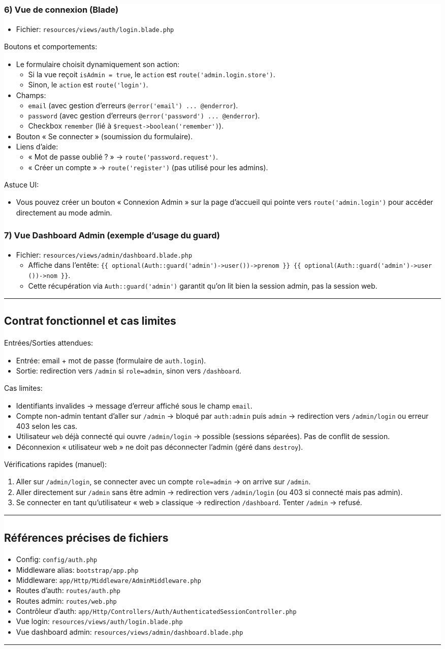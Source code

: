 ### 6) Vue de connexion (Blade)
- Fichier: `resources/views/auth/login.blade.php`

Boutons et comportements:
- Le formulaire choisit dynamiquement son action:
  - Si la vue reçoit `isAdmin = true`, le `action` est `route('admin.login.store')`.
  - Sinon, le `action` est `route('login')`.
- Champs:
  - `email` (avec gestion d’erreurs `@error('email') ... @enderror`).
  - `password` (avec gestion d’erreurs `@error('password') ... @enderror`).
  - Checkbox `remember` (lié à `$request->boolean('remember')`).
- Bouton « Se connecter » (soumission du formulaire).
- Liens d’aide:
  - « Mot de passe oublié ? » → `route('password.request')`.
  - « Créer un compte » → `route('register')` (pas utilisé pour les admins).

Astuce UI:
- Vous pouvez créer un bouton « Connexion Admin » sur la page d’accueil qui pointe vers `route('admin.login')` pour accéder directement au mode admin.

### 7) Vue Dashboard Admin (exemple d’usage du guard)
- Fichier: `resources/views/admin/dashboard.blade.php`
  - Affiche dans l’entête: `{{ optional(Auth::guard('admin')->user())->prenom }} {{ optional(Auth::guard('admin')->user())->nom }}`.
  - Cette récupération via `Auth::guard('admin')` garantit qu’on lit bien la session admin, pas la session web.

---

## Contrat fonctionnel et cas limites

Entrées/Sorties attendues:
- Entrée: email + mot de passe (formulaire de `auth.login`).
- Sortie: redirection vers `/admin` si `role=admin`, sinon vers `/dashboard`.

Cas limites:
- Identifiants invalides → message d’erreur affiché sous le champ `email`.
- Compte non-admin tentant d’aller sur `/admin` → bloqué par `auth:admin` puis `admin` → redirection vers `/admin/login` ou erreur 403 selon les cas.
- Utilisateur `web` déjà connecté qui ouvre `/admin/login` → possible (sessions séparées). Pas de conflit de session.
- Déconnexion « utilisateur web » ne doit pas déconnecter l’admin (géré dans `destroy`).

Vérifications rapides (manuel):
1. Aller sur `/admin/login`, se connecter avec un compte `role=admin` → on arrive sur `/admin`.
2. Aller directement sur `/admin` sans être admin → redirection vers `/admin/login` (ou 403 si connecté mais pas admin).
3. Se connecter en tant qu’utilisateur « web » classique → redirection `/dashboard`. Tenter `/admin` → refusé.

---

## Références précises de fichiers
- Config: `config/auth.php`
- Middleware alias: `bootstrap/app.php`
- Middleware: `app/Http/Middleware/AdminMiddleware.php`
- Routes d’auth: `routes/auth.php`
- Routes admin: `routes/web.php`
- Contrôleur d’auth: `app/Http/Controllers/Auth/AuthenticatedSessionController.php`
- Vue login: `resources/views/auth/login.blade.php`
- Vue dashboard admin: `resources/views/admin/dashboard.blade.php`

---